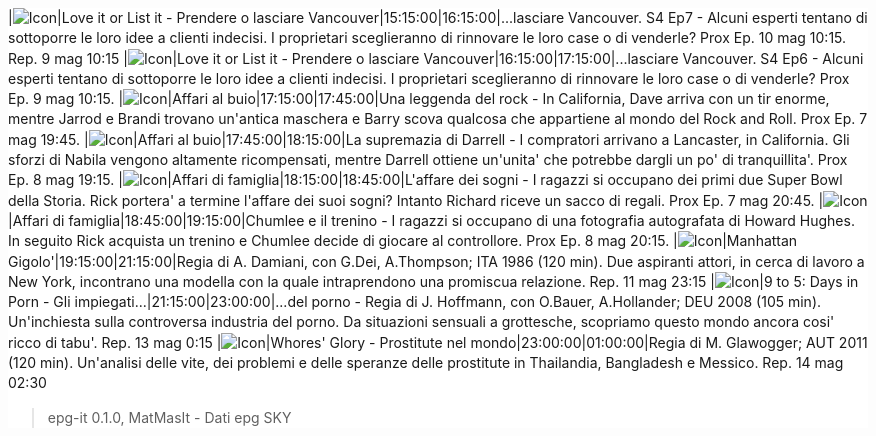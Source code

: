 |![Icon](https://guidatv.sky.it/uuid/3cffb4a0-c4c5-4383-97d4-80ac17b638ab/cover?md5ChecksumParam=b81fd12da24f0b9b44d65bb5bac4a35e)|Love it or List it - Prendere o lasciare Vancouver|15:15:00|16:15:00|...lasciare Vancouver. S4 Ep7 - Alcuni esperti tentano di sottoporre le loro idee a clienti indecisi. I proprietari sceglieranno di rinnovare le loro case o di venderle? Prox Ep. 10 mag 10:15. Rep. 9 mag 10:15
|![Icon](https://guidatv.sky.it/uuid/21132af3-5f19-4841-ac71-469d685b7913/cover?md5ChecksumParam=b81fd12da24f0b9b44d65bb5bac4a35e)|Love it or List it - Prendere o lasciare Vancouver|16:15:00|17:15:00|...lasciare Vancouver. S4 Ep6 - Alcuni esperti tentano di sottoporre le loro idee a clienti indecisi. I proprietari sceglieranno di rinnovare le loro case o di venderle? Prox Ep. 9 mag 10:15.
|![Icon](https://guidatv.sky.it/uuid/3a6eb876-684c-4ed6-a8ee-722acc9b6ea7/cover?md5ChecksumParam=715f4875b71dfb2d58309800328aefb5)|Affari al buio|17:15:00|17:45:00|Una leggenda del rock - In California, Dave arriva con un tir enorme, mentre Jarrod e Brandi trovano un&#039;antica maschera e Barry scova qualcosa che appartiene al mondo del Rock and Roll. Prox Ep. 7 mag 19:45.
|![Icon](https://guidatv.sky.it/uuid/7710a821-74da-4d8f-b4cd-59f233922fd4/cover?md5ChecksumParam=715f4875b71dfb2d58309800328aefb5)|Affari al buio|17:45:00|18:15:00|La supremazia di Darrell - I compratori arrivano a Lancaster, in California. Gli sforzi di Nabila vengono altamente ricompensati, mentre Darrell ottiene un&#039;unita&#039; che potrebbe dargli un po&#039; di tranquillita&#039;. Prox Ep. 8 mag 19:15.
|![Icon](https://guidatv.sky.it/uuid/b09819b2-4ac0-497f-ac97-a785afa9ed32/cover?md5ChecksumParam=37a949078562e6e95324479bf3425c6e)|Affari di famiglia|18:15:00|18:45:00|L&#039;affare dei sogni - I ragazzi si occupano dei primi due Super Bowl della Storia. Rick portera&#039; a termine l&#039;affare dei suoi sogni? Intanto Richard riceve un sacco di regali. Prox Ep. 7 mag 20:45.
|![Icon](https://guidatv.sky.it/uuid/b09819b2-4ac0-497f-ac97-a785afa9ed32/cover?md5ChecksumParam=37a949078562e6e95324479bf3425c6e)|Affari di famiglia|18:45:00|19:15:00|Chumlee e il trenino - I ragazzi si occupano di una fotografia autografata di Howard Hughes. In seguito Rick acquista un trenino e Chumlee decide di giocare al controllore. Prox Ep. 8 mag 20:15.
|![Icon](https://guidatv.sky.it/uuid/8b42c8dc-9eb7-491f-9b0f-40fc27d8502e/cover?md5ChecksumParam=62abc95edba3aa94f92973876d8531e4)|Manhattan Gigolo&#039;|19:15:00|21:15:00|Regia di A. Damiani, con G.Dei, A.Thompson; ITA 1986 (120 min). Due aspiranti attori, in cerca di lavoro a New York, incontrano una modella con la quale intraprendono una promiscua relazione. Rep. 11 mag 23:15
|![Icon](https://guidatv.sky.it/pixel/selector/uuid/17b6aa47-e0e3-4bab-b992-efd4a402f97c/cover?md5ChecksumParam=c480b62182fa43d2b83b4df7664098d1)|9 to 5: Days in Porn - Gli impiegati...|21:15:00|23:00:00|...del porno - Regia di J. Hoffmann, con O.Bauer, A.Hollander; DEU 2008 (105 min). Un&#039;inchiesta sulla controversa industria del porno. Da situazioni sensuali a grottesche, scopriamo questo mondo ancora cosi&#039; ricco di tabu&#039;. Rep. 13 mag 0:15
|![Icon](https://guidatv.sky.it/uuid/2439329c-a566-4a5b-a82a-5e31a897f87a/cover?md5ChecksumParam=43705eaa0f5b3e3597c6bd16a7453eee)|Whores&#039; Glory - Prostitute nel mondo|23:00:00|01:00:00|Regia di M. Glawogger; AUT 2011 (120 min). Un&#039;analisi delle vite, dei problemi e delle speranze delle prostitute in Thailandia, Bangladesh e Messico. Rep. 14 mag 02:30



 > epg-it 0.1.0, MatMasIt - Dati epg SKY